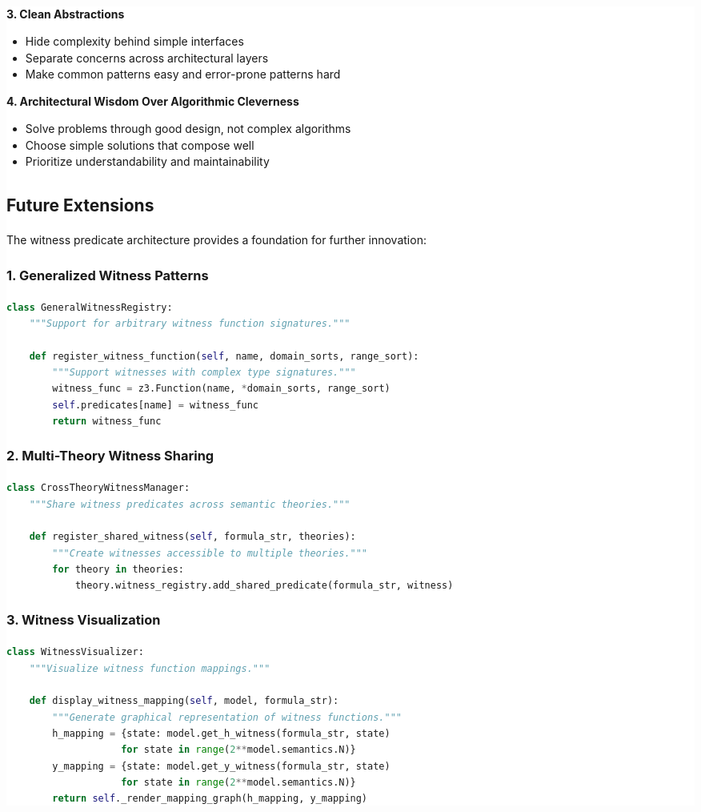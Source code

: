 **3. Clean Abstractions**
- Hide complexity behind simple interfaces
- Separate concerns across architectural layers
- Make common patterns easy and error-prone patterns hard

**4. Architectural Wisdom Over Algorithmic Cleverness**
- Solve problems through good design, not complex algorithms
- Choose simple solutions that compose well
- Prioritize understandability and maintainability

## Future Extensions

The witness predicate architecture provides a foundation for further innovation:

### 1. Generalized Witness Patterns

```python
class GeneralWitnessRegistry:
    """Support for arbitrary witness function signatures."""
    
    def register_witness_function(self, name, domain_sorts, range_sort):
        """Support witnesses with complex type signatures."""
        witness_func = z3.Function(name, *domain_sorts, range_sort)
        self.predicates[name] = witness_func
        return witness_func
```

### 2. Multi-Theory Witness Sharing

```python
class CrossTheoryWitnessManager:
    """Share witness predicates across semantic theories."""
    
    def register_shared_witness(self, formula_str, theories):
        """Create witnesses accessible to multiple theories."""
        for theory in theories:
            theory.witness_registry.add_shared_predicate(formula_str, witness)
```

### 3. Witness Visualization

```python
class WitnessVisualizer:
    """Visualize witness function mappings."""
    
    def display_witness_mapping(self, model, formula_str):
        """Generate graphical representation of witness functions."""
        h_mapping = {state: model.get_h_witness(formula_str, state) 
                    for state in range(2**model.semantics.N)}
        y_mapping = {state: model.get_y_witness(formula_str, state)
                    for state in range(2**model.semantics.N)}
        return self._render_mapping_graph(h_mapping, y_mapping)
```
